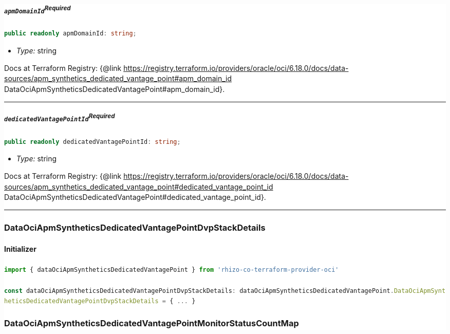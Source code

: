 ##### `apmDomainId`<sup>Required</sup> <a name="apmDomainId" id="rhizo-co-terraform-provider-oci.dataOciApmSyntheticsDedicatedVantagePoint.DataOciApmSyntheticsDedicatedVantagePointConfig.property.apmDomainId"></a>

```typescript
public readonly apmDomainId: string;
```

- *Type:* string

Docs at Terraform Registry: {@link https://registry.terraform.io/providers/oracle/oci/6.18.0/docs/data-sources/apm_synthetics_dedicated_vantage_point#apm_domain_id DataOciApmSyntheticsDedicatedVantagePoint#apm_domain_id}.

---

##### `dedicatedVantagePointId`<sup>Required</sup> <a name="dedicatedVantagePointId" id="rhizo-co-terraform-provider-oci.dataOciApmSyntheticsDedicatedVantagePoint.DataOciApmSyntheticsDedicatedVantagePointConfig.property.dedicatedVantagePointId"></a>

```typescript
public readonly dedicatedVantagePointId: string;
```

- *Type:* string

Docs at Terraform Registry: {@link https://registry.terraform.io/providers/oracle/oci/6.18.0/docs/data-sources/apm_synthetics_dedicated_vantage_point#dedicated_vantage_point_id DataOciApmSyntheticsDedicatedVantagePoint#dedicated_vantage_point_id}.

---

### DataOciApmSyntheticsDedicatedVantagePointDvpStackDetails <a name="DataOciApmSyntheticsDedicatedVantagePointDvpStackDetails" id="rhizo-co-terraform-provider-oci.dataOciApmSyntheticsDedicatedVantagePoint.DataOciApmSyntheticsDedicatedVantagePointDvpStackDetails"></a>

#### Initializer <a name="Initializer" id="rhizo-co-terraform-provider-oci.dataOciApmSyntheticsDedicatedVantagePoint.DataOciApmSyntheticsDedicatedVantagePointDvpStackDetails.Initializer"></a>

```typescript
import { dataOciApmSyntheticsDedicatedVantagePoint } from 'rhizo-co-terraform-provider-oci'

const dataOciApmSyntheticsDedicatedVantagePointDvpStackDetails: dataOciApmSyntheticsDedicatedVantagePoint.DataOciApmSyntheticsDedicatedVantagePointDvpStackDetails = { ... }
```


### DataOciApmSyntheticsDedicatedVantagePointMonitorStatusCountMap <a name="DataOciApmSyntheticsDedicatedVantagePointMonitorStatusCountMap" id="rhizo-co-terraform-provider-oci.dataOciApmSyntheticsDedicatedVantagePoint.DataOciApmSyntheticsDedicatedVantagePointMonitorStatusCountMap"></a>
